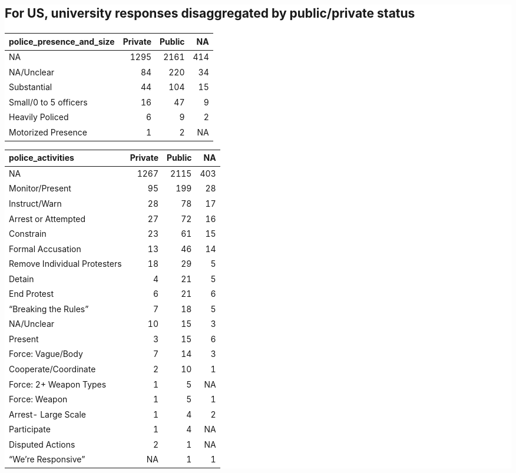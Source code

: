 ## For US, university responses disaggregated by public/private status

| police_presence_and_size | Private | Public |  NA |
|:-------------------------|--------:|-------:|----:|
| NA                       |    1295 |   2161 | 414 |
| NA/Unclear               |      84 |    220 |  34 |
| Substantial              |      44 |    104 |  15 |
| Small/0 to 5 officers    |      16 |     47 |   9 |
| Heavily Policed          |       6 |      9 |   2 |
| Motorized Presence       |       1 |      2 |  NA |

| police_activities            | Private | Public |  NA |
|:-----------------------------|--------:|-------:|----:|
| NA                           |    1267 |   2115 | 403 |
| Monitor/Present              |      95 |    199 |  28 |
| Instruct/Warn                |      28 |     78 |  17 |
| Arrest or Attempted          |      27 |     72 |  16 |
| Constrain                    |      23 |     61 |  15 |
| Formal Accusation            |      13 |     46 |  14 |
| Remove Individual Protesters |      18 |     29 |   5 |
| Detain                       |       4 |     21 |   5 |
| End Protest                  |       6 |     21 |   6 |
| “Breaking the Rules”         |       7 |     18 |   5 |
| NA/Unclear                   |      10 |     15 |   3 |
| Present                      |       3 |     15 |   6 |
| Force: Vague/Body            |       7 |     14 |   3 |
| Cooperate/Coordinate         |       2 |     10 |   1 |
| Force: 2+ Weapon Types       |       1 |      5 |  NA |
| Force: Weapon                |       1 |      5 |   1 |
| Arrest- Large Scale          |       1 |      4 |   2 |
| Participate                  |       1 |      4 |  NA |
| Disputed Actions             |       2 |      1 |  NA |
| “We’re Responsive”           |      NA |      1 |   1 |
